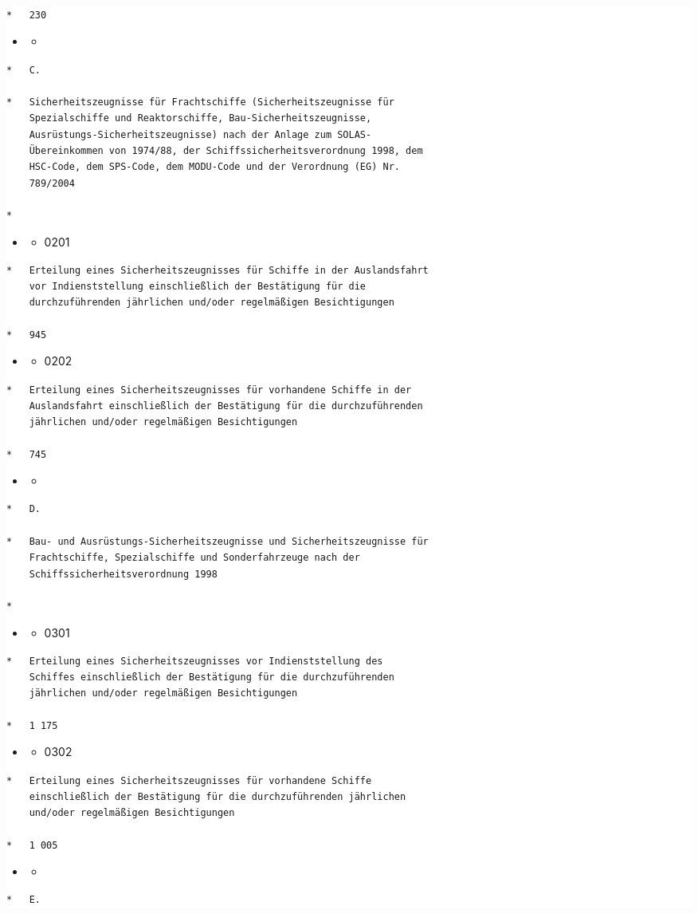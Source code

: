     *   230


*    *
    *   C.

    *   Sicherheitszeugnisse für Frachtschiffe (Sicherheitszeugnisse für
        Spezialschiffe und Reaktorschiffe, Bau-Sicherheitszeugnisse,
        Ausrüstungs-Sicherheitszeugnisse) nach der Anlage zum SOLAS-
        Übereinkommen von 1974/88, der Schiffssicherheitsverordnung 1998, dem
        HSC-Code, dem SPS-Code, dem MODU-Code und der Verordnung (EG) Nr.
        789/2004

    *

*    *   0201

    *   Erteilung eines Sicherheitszeugnisses für Schiffe in der Auslandsfahrt
        vor Indienststellung einschließlich der Bestätigung für die
        durchzuführenden jährlichen und/oder regelmäßigen Besichtigungen

    *   945


*    *   0202

    *   Erteilung eines Sicherheitszeugnisses für vorhandene Schiffe in der
        Auslandsfahrt einschließlich der Bestätigung für die durchzuführenden
        jährlichen und/oder regelmäßigen Besichtigungen

    *   745


*    *
    *   D.

    *   Bau- und Ausrüstungs-Sicherheitszeugnisse und Sicherheitszeugnisse für
        Frachtschiffe, Spezialschiffe und Sonderfahrzeuge nach der
        Schiffssicherheitsverordnung 1998

    *

*    *   0301

    *   Erteilung eines Sicherheitszeugnisses vor Indienststellung des
        Schiffes einschließlich der Bestätigung für die durchzuführenden
        jährlichen und/oder regelmäßigen Besichtigungen

    *   1 175


*    *   0302

    *   Erteilung eines Sicherheitszeugnisses für vorhandene Schiffe
        einschließlich der Bestätigung für die durchzuführenden jährlichen
        und/oder regelmäßigen Besichtigungen

    *   1 005


*    *
    *   E.

